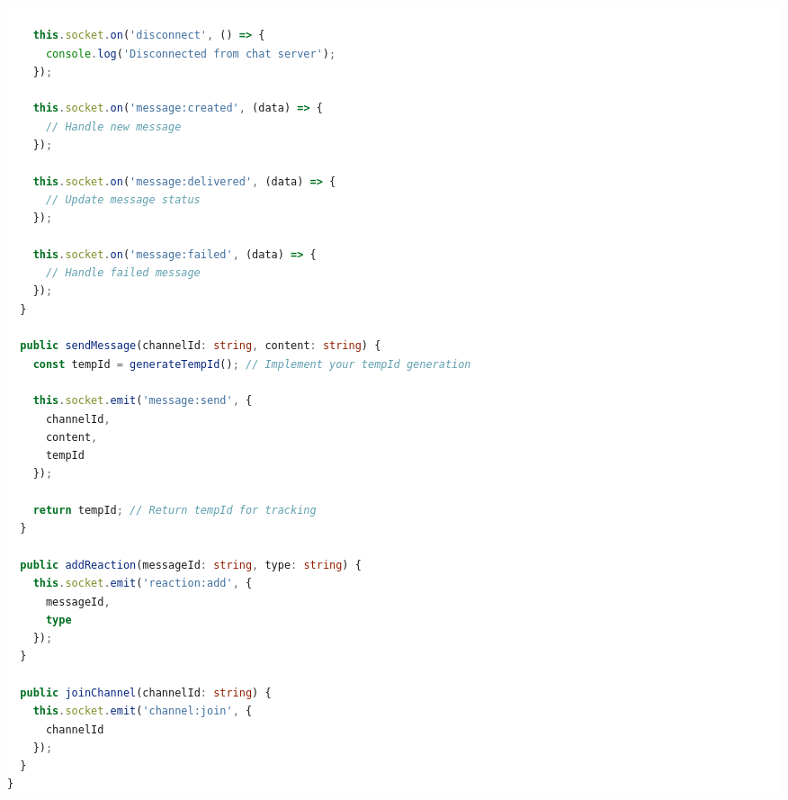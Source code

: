 ```typescript

    this.socket.on('disconnect', () => {
      console.log('Disconnected from chat server');
    });

    this.socket.on('message:created', (data) => {
      // Handle new message
    });

    this.socket.on('message:delivered', (data) => {
      // Update message status
    });

    this.socket.on('message:failed', (data) => {
      // Handle failed message
    });
  }

  public sendMessage(channelId: string, content: string) {
    const tempId = generateTempId(); // Implement your tempId generation
    
    this.socket.emit('message:send', {
      channelId,
      content,
      tempId
    });

    return tempId; // Return tempId for tracking
  }

  public addReaction(messageId: string, type: string) {
    this.socket.emit('reaction:add', {
      messageId,
      type
    });
  }

  public joinChannel(channelId: string) {
    this.socket.emit('channel:join', {
      channelId
    });
  }
}
```
